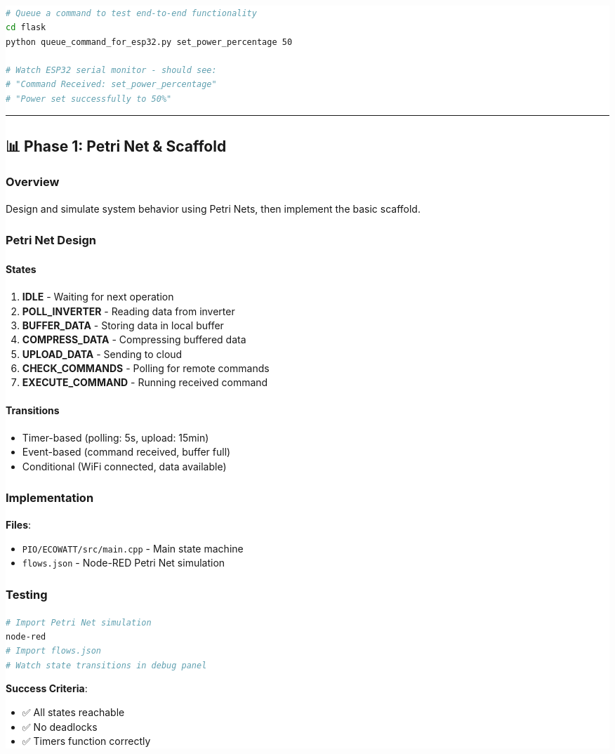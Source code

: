 ```bash
# Queue a command to test end-to-end functionality
cd flask
python queue_command_for_esp32.py set_power_percentage 50

# Watch ESP32 serial monitor - should see:
# "Command Received: set_power_percentage"
# "Power set successfully to 50%"
```

---

## 📊 Phase 1: Petri Net & Scaffold

### Overview
Design and simulate system behavior using Petri Nets, then implement the basic scaffold.

### Petri Net Design

#### States
1. **IDLE** - Waiting for next operation
2. **POLL_INVERTER** - Reading data from inverter
3. **BUFFER_DATA** - Storing data in local buffer
4. **COMPRESS_DATA** - Compressing buffered data
5. **UPLOAD_DATA** - Sending to cloud
6. **CHECK_COMMANDS** - Polling for remote commands
7. **EXECUTE_COMMAND** - Running received command

#### Transitions
- Timer-based (polling: 5s, upload: 15min)
- Event-based (command received, buffer full)
- Conditional (WiFi connected, data available)

### Implementation

**Files**:
- `PIO/ECOWATT/src/main.cpp` - Main state machine
- `flows.json` - Node-RED Petri Net simulation

### Testing

```bash
# Import Petri Net simulation
node-red
# Import flows.json
# Watch state transitions in debug panel
```

**Success Criteria**:
- ✅ All states reachable
- ✅ No deadlocks
- ✅ Timers function correctly
